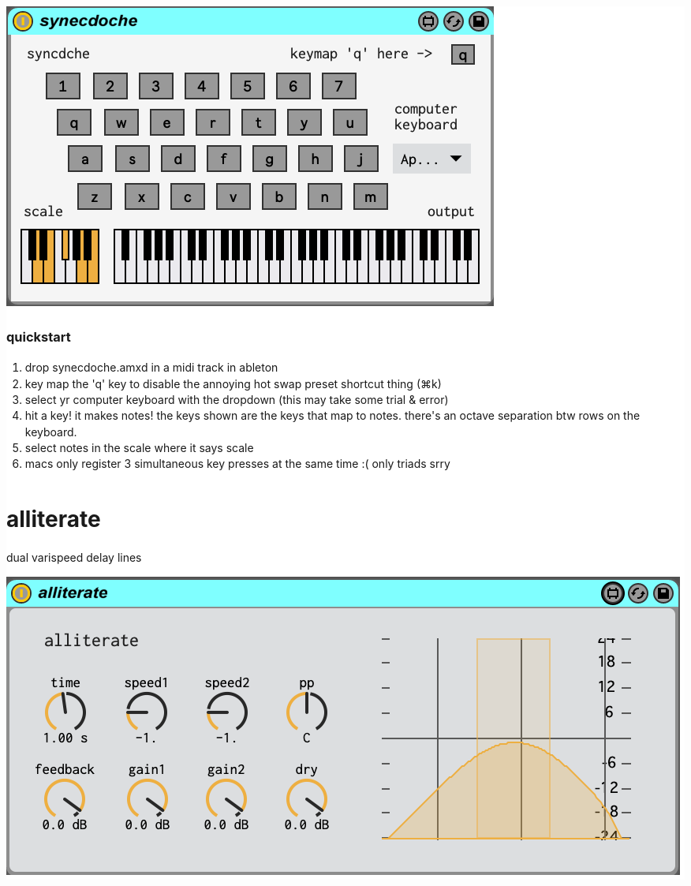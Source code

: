 ![ss](synechdoche.png)

### quickstart

1.	drop synecdoche.amxd in a midi track in ableton
2.	key map the 'q' key to disable the annoying hot swap preset shortcut thing (⌘k)
3.	select yr computer keyboard with the dropdown (this may take some trial & error)
4.	hit a key! it makes notes! the keys shown are the keys that map to notes. there's an octave separation btw rows on the keyboard.
5.	select notes in the scale where it says scale
6.  macs only register 3 simultaneous key presses at the same time :( only triads srry

# alliterate

dual varispeed delay lines

![ss](alliterate.png)
